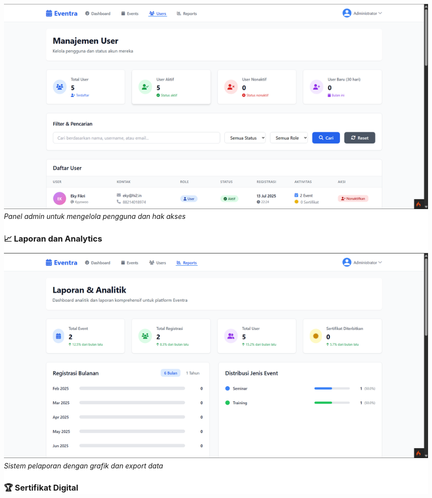 ![User Management](doc/manajemenuseradmin.png)
*Panel admin untuk mengelola pengguna dan hak akses*

### 📈 Laporan dan Analytics
![Reports](doc/reports.png)
*Sistem pelaporan dengan grafik dan export data*

### 🏆 Sertifikat Digital